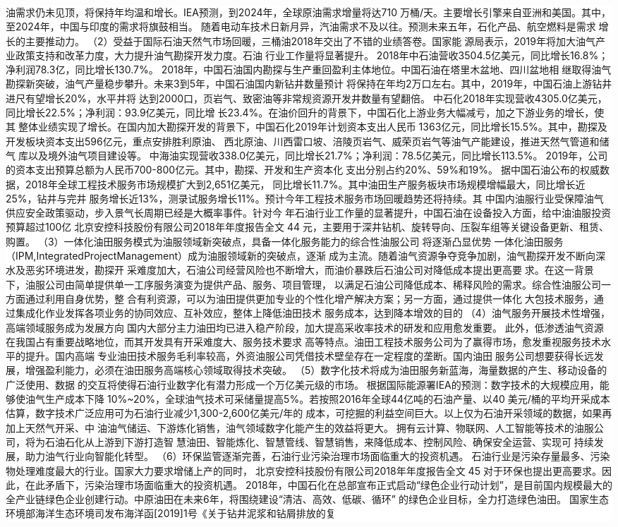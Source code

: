 油需求仍未见顶，将保持年均温和增长。IEA预测，到2024年，全球原油需求增量将达710
万桶/天。主要增长引擎来自亚洲和美国。其中，至2024年，中国与印度的需求将旗鼓相当。
随着电动车技术日新月异，汽油需求不及以往。预测未来五年，石化产品、航空燃料是需求
增长的主要推动力。
（2）受益于国际石油天然气市场回暖，三桶油2018年交出了不错的业绩答卷。国家能
源局表示，2019年将加大油气产业政策支持和改革力度，大力提升油气勘探开发力度。石油
行业工作量将显著提升。
2018年中石油营收3504.5亿美元，同比增长16.8%；净利润78.3亿，同比增长130.7%。
2018年，中国石油国内勘探与生产重回盈利主体地位。中国石油在塔里木盆地、四川盆地相
继取得油气勘探新突破，油气产量稳步攀升。未来3到5年，中国石油国内新钻井数量预计
将保持在年均2万口左右。其中，2019年，中国石油上游钻井进尺有望增长20%，水平井将
达到2000口，页岩气、致密油等非常规资源开发井数量有望翻倍。
中石化2018年实现营收4305.0亿美元，同比增长22.5%；净利润：93.9亿美元，同比增
长23.4%。在油价回升的背景下，中国石化上游业务大幅减亏，加之下游业务的增长，使其
整体业绩实现了增长。在国内加大勘探开发的背景下，中国石化2019年计划资本支出人民币
1363亿元，同比增长15.5%。其中，勘探及开发板块资本支出596亿元，重点安排胜利原油、
西北原油、川西雷口坡、涪陵页岩气、威荣页岩气等油气产能建设，推进天然气管道和储气
库以及境外油气项目建设等。
中海油实现营收338.0亿美元，同比增长21.7%；净利润：78.5亿美元，同比增长113.5%。
2019年，公司的资本支出预算总额为人民币700-800亿元。其中，勘探、开发和生产资本化
支出分别占约20%、59%和19%。
据中国石油公布的权威数据，2018年全球工程技术服务市场规模扩大到2,651亿美元，
同比增长11.7%。其中油田生产服务板块市场规模增幅最大，同比增长近25%，钻井与完井
服务增长近13%，测录试服务增长11%。预计今年工程技术服务市场回暖趋势还将持续。其
中国内油服行业受保障油气供应安全政策驱动，步入景气长周期已经是大概率事件。针对今
年石油行业工作量的显著提升，中国石油在设备投入方面，给中油油服投资预算超过100亿
北京安控科技股份有限公司2018年年度报告全文
44
元，主要用于深井钻机、旋转导向、压裂车组等关键设备更新、租赁、购置。
（3）一体化油田服务模式为油服领域新突破点，具备一体化服务能力的综合性油服公司
将逐渐凸显优势
一体化油田服务（IPM,IntegratedProjectManagement）成为油服领域新的突破点，逐渐
成为主流。随着油气资源争夺竞争加剧，油气勘探开发不断向深水及恶劣环境进发，勘探开
采难度加大，石油公司经营风险也不断增大，而油价暴跌后石油公司对降低成本提出更高要
求。在这一背景下，油服公司由简单提供单一工序服务演变为提供产品、服务、项目管理，
以满足石油公司降低成本、稀释风险的需求。综合性油服公司一方面通过利用自身优势，整
合有利资源，可以为油田提供更加专业的个性化增产解决方案；另一方面，通过提供一体化
大包技术服务，通过集成化作业发挥各项业务的协同效应、互补效应，整体上降低油田技术
服务成本，达到降本增效的目的
（4）油气服务开展技术性增强，高端领域服务成为发展方向
国内大部分主力油田均已进入稳产阶段，加大提高采收率技术的研发和应用愈发重要。
此外，低渗透油气资源在我国占有重要战略地位，而其开发具有开采难度大、服务技术要求
高等特点。油田工程技术服务公司为了赢得市场，愈发重视服务技术水平的提升。国内高端
专业油田技术服务毛利率较高，外资油服公司凭借技术壁垒存在一定程度的垄断。国内油田
服务公司想要获得长远发展，增强盈利能力，必须在油田服务高端核心领域取得技术突破。
（5）数字化技术将成为油田服务新蓝海，海量数据的产生、移动设备的广泛使用、数据
的交互将使得石油行业数字化有潜力形成一个万亿美元级的市场。
根据国际能源署IEA的预测：数字技术的大规模应用，能够使油气生产成本下降
10%~20%，全球油气技术可采储量提高5%。若按照2016年全球44亿吨的石油产量、以40
美元/桶的平均开采成本估算，数字技术广泛应用可为石油行业减少1,300-2,600亿美元/年的
成本，可挖掘的利益空间巨大。以上仅为石油开采领域的数据，如果再加上天然气开采、中
油油气储运、下游炼化销售，油气领域数字化能产生的效益将更大。
拥有云计算、物联网、人工智能等技术的油服公司，将为石油石化从上游到下游打造智
慧油田、智能炼化、智慧管线、智慧销售，来降低成本、控制风险、确保安全运营、实现可
持续发展，助力油气行业向智能化转型。
（6）环保监管逐渐完善，石油行业污染治理市场面临重大的投资机遇。
石油行业是污染存量最多、污染物处理难度最大的行业。国家大力要求增储上产的同时，
北京安控科技股份有限公司2018年年度报告全文
45
对于环保也提出更高要求。因此，在此矛盾下，污染治理市场面临重大的投资机遇。
2018年，中国石化在总部宣布正式启动“绿色企业行动计划”，是目前国内规模最大的
全产业链绿色企业创建行动。中原油田在未来6年，将围绕建设“清洁、高效、低碳、循环”
的绿色企业目标，全力打造绿色油田。
国家生态环境部海洋生态环境司发布海洋函[2019]1号《关于钻井泥浆和钻屑排放的复